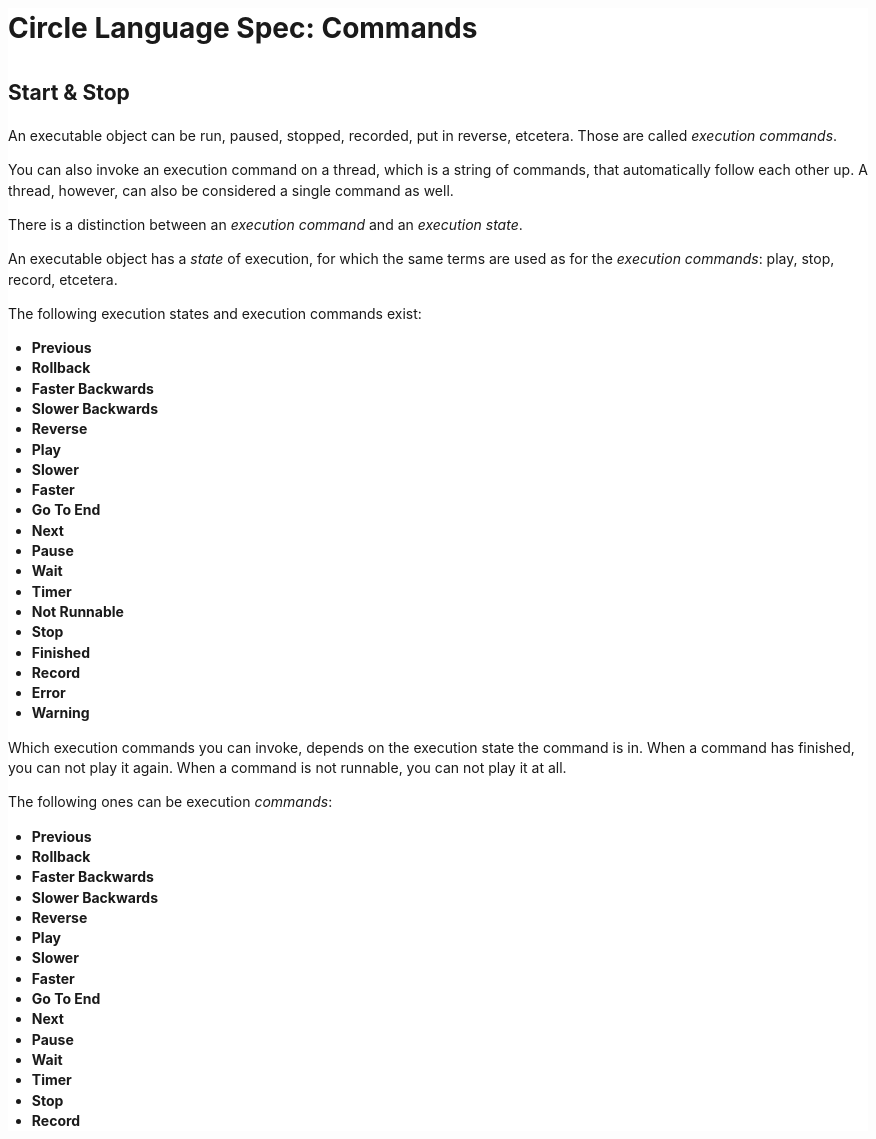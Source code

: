﻿Circle Language Spec: Commands
==============================

Start & Stop
------------

An executable object can be run, paused, stopped, recorded, put in reverse, etcetera. Those are called *execution commands*.

You can also invoke an execution command on a thread, which is a string of commands, that automatically follow each other up. A thread, however, can also be considered a single command as well.

There is a distinction between an *execution command* and an *execution state*.

An executable object has a *state* of execution, for which the same terms are used as for the *execution commands*: play, stop, record, etcetera.

The following execution states and execution commands exist:

- __Previous__
- __Rollback__
- __Faster Backwards__
- __Slower Backwards__
- __Reverse__
- __Play__
- __Slower__
- __Faster__
- __Go To End__
- __Next__
- __Pause__
- __Wait__
- __Timer__
- __Not Runnable__
- __Stop__
- __Finished__
- __Record__
- __Error__
- __Warning__

Which execution commands you can invoke, depends on the execution state the command is in. When a command has finished, you can not play it again. When a command is not runnable, you can not play it at all.

The following ones can be execution *commands*:

- __Previous__
- __Rollback__
- __Faster Backwards__
- __Slower Backwards__
- __Reverse__
- __Play__
- __Slower__
- __Faster__
- __Go To End__
- __Next__
- __Pause__
- __Wait__
- __Timer__
- __Stop__
- __Record__
